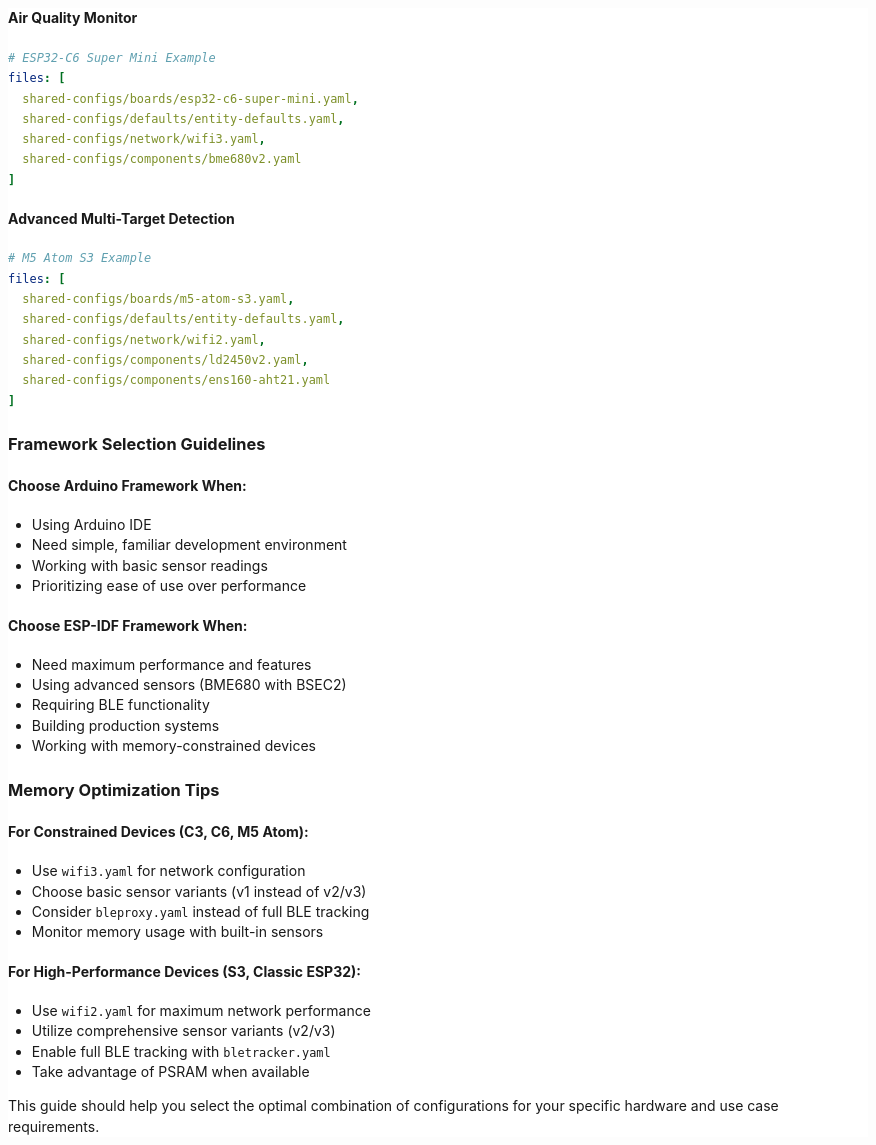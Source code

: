 #### Air Quality Monitor
```yaml
# ESP32-C6 Super Mini Example
files: [
  shared-configs/boards/esp32-c6-super-mini.yaml,
  shared-configs/defaults/entity-defaults.yaml,
  shared-configs/network/wifi3.yaml,
  shared-configs/components/bme680v2.yaml
]
```

#### Advanced Multi-Target Detection
```yaml
# M5 Atom S3 Example
files: [
  shared-configs/boards/m5-atom-s3.yaml,
  shared-configs/defaults/entity-defaults.yaml,
  shared-configs/network/wifi2.yaml,
  shared-configs/components/ld2450v2.yaml,
  shared-configs/components/ens160-aht21.yaml
]
```

### Framework Selection Guidelines

#### Choose Arduino Framework When:
- Using Arduino IDE
- Need simple, familiar development environment
- Working with basic sensor readings
- Prioritizing ease of use over performance

#### Choose ESP-IDF Framework When:
- Need maximum performance and features
- Using advanced sensors (BME680 with BSEC2)
- Requiring BLE functionality
- Building production systems
- Working with memory-constrained devices

### Memory Optimization Tips

#### For Constrained Devices (C3, C6, M5 Atom):
- Use `wifi3.yaml` for network configuration
- Choose basic sensor variants (v1 instead of v2/v3)
- Consider `bleproxy.yaml` instead of full BLE tracking
- Monitor memory usage with built-in sensors

#### For High-Performance Devices (S3, Classic ESP32):
- Use `wifi2.yaml` for maximum network performance
- Utilize comprehensive sensor variants (v2/v3)
- Enable full BLE tracking with `bletracker.yaml`
- Take advantage of PSRAM when available

This guide should help you select the optimal combination of configurations for your specific hardware and use case requirements.